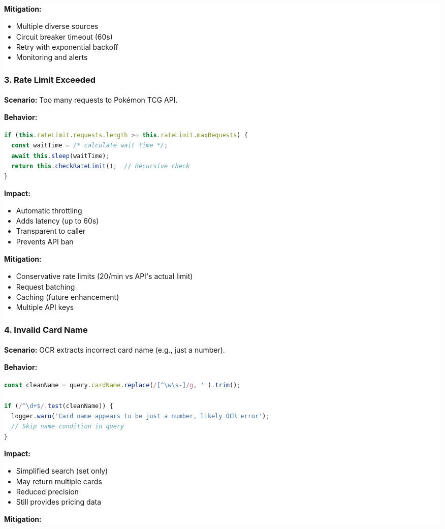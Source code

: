 **Mitigation:**

- Multiple diverse sources
- Circuit breaker timeout (60s)
- Retry with exponential backoff
- Monitoring and alerts

### 3. Rate Limit Exceeded

**Scenario:** Too many requests to Pokémon TCG API.

**Behavior:**

```typescript
if (this.rateLimit.requests.length >= this.rateLimit.maxRequests) {
  const waitTime = /* calculate wait time */;
  await this.sleep(waitTime);
  return this.checkRateLimit();  // Recursive check
}
```

**Impact:**

- Automatic throttling
- Adds latency (up to 60s)
- Transparent to caller
- Prevents API ban

**Mitigation:**

- Conservative rate limits (20/min vs API's actual limit)
- Request batching
- Caching (future enhancement)
- Multiple API keys

### 4. Invalid Card Name

**Scenario:** OCR extracts incorrect card name (e.g., just a number).

**Behavior:**

```typescript
const cleanName = query.cardName.replace(/[^\w\s-]/g, '').trim();

if (/^\d+$/.test(cleanName)) {
  logger.warn('Card name appears to be just a number, likely OCR error');
  // Skip name condition in query
}
```

**Impact:**

- Simplified search (set only)
- May return multiple cards
- Reduced precision
- Still provides pricing data

**Mitigation:**
